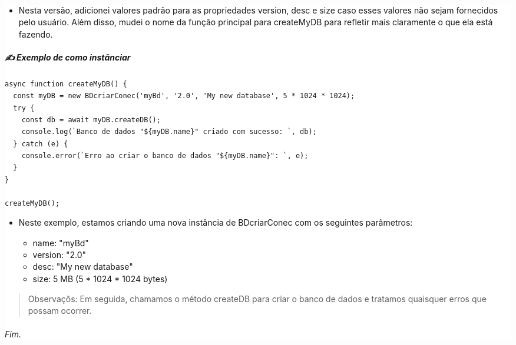 - Nesta versão, adicionei valores padrão para as propriedades version, desc e size caso esses valores não sejam fornecidos pelo usuário. Além disso, mudei o nome da função principal para createMyDB para refletir mais claramente o que ela está fazendo.

##### **✍️ Exemplo de como instânciar**
``` JS
async function createMyDB() {
  const myDB = new BDcriarConec('myBd', '2.0', 'My new database', 5 * 1024 * 1024);
  try {
    const db = await myDB.createDB();
    console.log(`Banco de dados "${myDB.name}" criado com sucesso: `, db);
  } catch (e) {
    console.error(`Erro ao criar o banco de dados "${myDB.name}": `, e);
  }
}

createMyDB();
```

- Neste exemplo, estamos criando uma nova instância de BDcriarConec com os seguintes parâmetros:

  - name: "myBd"
  - version: "2.0"
  - desc: "My new database"
  - size: 5 MB (5 * 1024 * 1024 bytes)

> Observaçõs: Em seguida, chamamos o método createDB para criar o banco de dados e tratamos quaisquer erros que possam ocorrer.

###### Fim.
